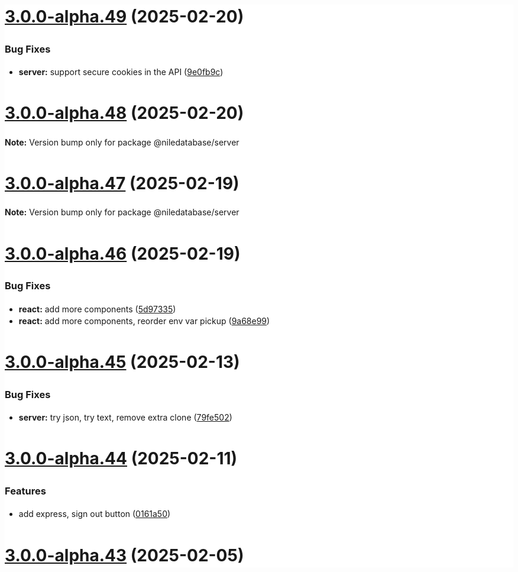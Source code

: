 # [3.0.0-alpha.49](https://github.com/niledatabase/nile-js/compare/v3.0.0-alpha.48...v3.0.0-alpha.49) (2025-02-20)

### Bug Fixes

- **server:** support secure cookies in the API ([9e0fb9c](https://github.com/niledatabase/nile-js/commit/9e0fb9ccc66a2c49e3bc4ffc911de572a14c9c52))

# [3.0.0-alpha.48](https://github.com/niledatabase/nile-js/compare/v3.0.0-alpha.47...v3.0.0-alpha.48) (2025-02-20)

**Note:** Version bump only for package @niledatabase/server

# [3.0.0-alpha.47](https://github.com/niledatabase/nile-js/compare/v3.0.0-alpha.46...v3.0.0-alpha.47) (2025-02-19)

**Note:** Version bump only for package @niledatabase/server

# [3.0.0-alpha.46](https://github.com/niledatabase/nile-js/compare/v3.0.0-alpha.45...v3.0.0-alpha.46) (2025-02-19)

### Bug Fixes

- **react:** add more components ([5d97335](https://github.com/niledatabase/nile-js/commit/5d973354339790bcbad2526f5fb16ff64d1b6a62))
- **react:** add more components, reorder env var pickup ([9a68e99](https://github.com/niledatabase/nile-js/commit/9a68e99f995fd0cce1c33f431b51691267acf96b))

# [3.0.0-alpha.45](https://github.com/niledatabase/nile-js/compare/v3.0.0-alpha.44...v3.0.0-alpha.45) (2025-02-13)

### Bug Fixes

- **server:** try json, try text, remove extra clone ([79fe502](https://github.com/niledatabase/nile-js/commit/79fe502fabdb4d1e429f7362180c6326f8ff05bb))

# [3.0.0-alpha.44](https://github.com/niledatabase/nile-js/compare/v3.0.0-alpha.43...v3.0.0-alpha.44) (2025-02-11)

### Features

- add express, sign out button ([0161a50](https://github.com/niledatabase/nile-js/commit/0161a5091870c21d55ea98c82d580f3faa1b02c3))

# [3.0.0-alpha.43](https://github.com/niledatabase/nile-js/compare/v3.0.0-alpha.42...v3.0.0-alpha.43) (2025-02-05)
